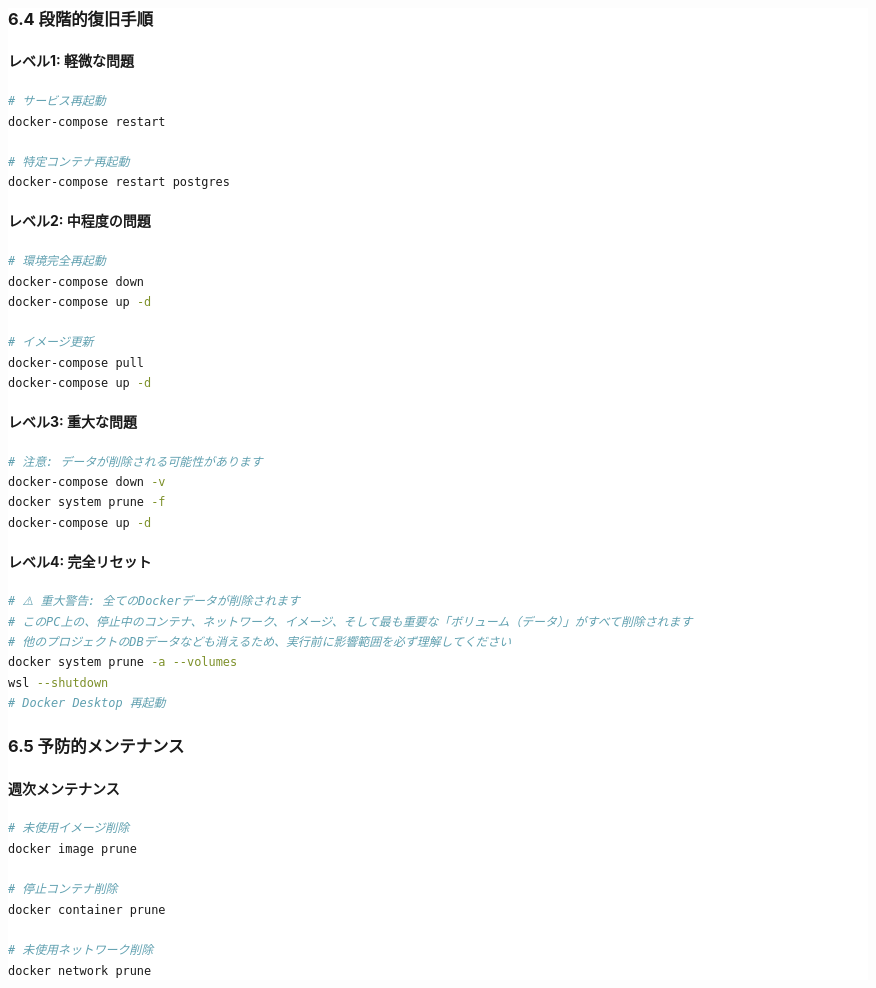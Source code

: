 ### 6.4 段階的復旧手順

#### レベル1: 軽微な問題
```bash
# サービス再起動
docker-compose restart

# 特定コンテナ再起動
docker-compose restart postgres
```

#### レベル2: 中程度の問題
```bash
# 環境完全再起動
docker-compose down
docker-compose up -d

# イメージ更新
docker-compose pull
docker-compose up -d
```

#### レベル3: 重大な問題
```bash
# 注意: データが削除される可能性があります
docker-compose down -v
docker system prune -f
docker-compose up -d
```

#### レベル4: 完全リセット
```bash
# ⚠️ 重大警告: 全てのDockerデータが削除されます
# このPC上の、停止中のコンテナ、ネットワーク、イメージ、そして最も重要な「ボリューム（データ）」がすべて削除されます
# 他のプロジェクトのDBデータなども消えるため、実行前に影響範囲を必ず理解してください
docker system prune -a --volumes
wsl --shutdown
# Docker Desktop 再起動
```

### 6.5 予防的メンテナンス

#### 週次メンテナンス
```bash
# 未使用イメージ削除
docker image prune

# 停止コンテナ削除
docker container prune

# 未使用ネットワーク削除
docker network prune
```

